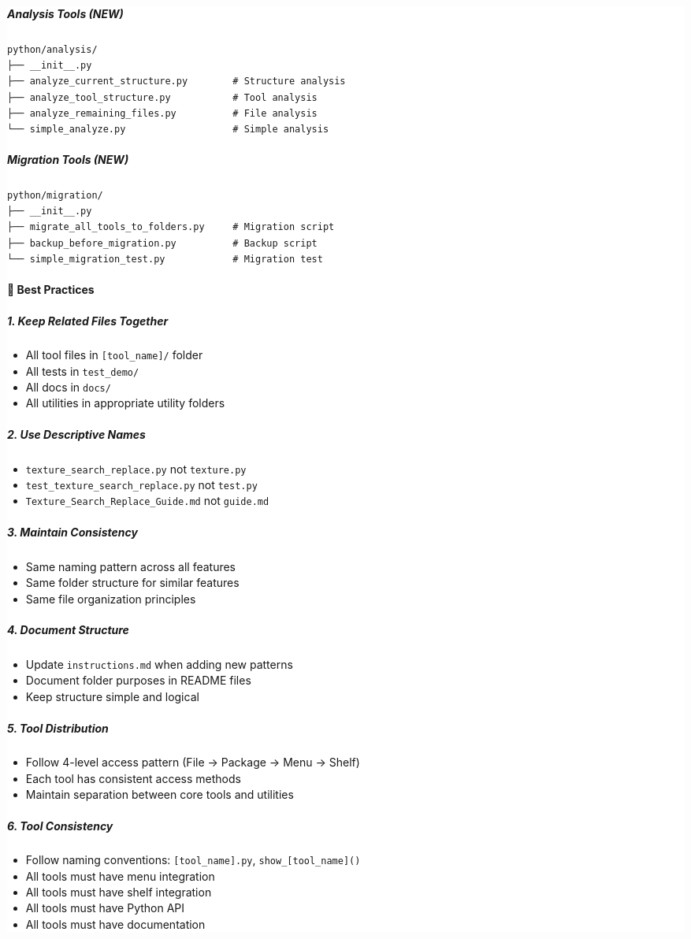 ##### **Analysis Tools (NEW)**
```
python/analysis/
├── __init__.py
├── analyze_current_structure.py        # Structure analysis
├── analyze_tool_structure.py           # Tool analysis
├── analyze_remaining_files.py          # File analysis
└── simple_analyze.py                   # Simple analysis
```

##### **Migration Tools (NEW)**
```
python/migration/
├── __init__.py
├── migrate_all_tools_to_folders.py     # Migration script
├── backup_before_migration.py          # Backup script
└── simple_migration_test.py            # Migration test
```

#### 🎯 **Best Practices**

##### **1. Keep Related Files Together**
- All tool files in `[tool_name]/` folder
- All tests in `test_demo/`
- All docs in `docs/`
- All utilities in appropriate utility folders

##### **2. Use Descriptive Names**
- `texture_search_replace.py` not `texture.py`
- `test_texture_search_replace.py` not `test.py`
- `Texture_Search_Replace_Guide.md` not `guide.md`

##### **3. Maintain Consistency**
- Same naming pattern across all features
- Same folder structure for similar features
- Same file organization principles

##### **4. Document Structure**
- Update `instructions.md` when adding new patterns
- Document folder purposes in README files
- Keep structure simple and logical

##### **5. Tool Distribution**
- Follow 4-level access pattern (File → Package → Menu → Shelf)
- Each tool has consistent access methods
- Maintain separation between core tools and utilities

##### **6. Tool Consistency**
- Follow naming conventions: `[tool_name].py`, `show_[tool_name]()`
- All tools must have menu integration
- All tools must have shelf integration
- All tools must have Python API
- All tools must have documentation

